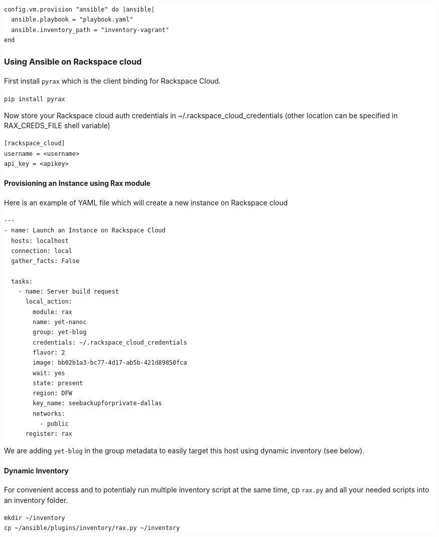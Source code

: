     config.vm.provision "ansible" do |ansible|
      ansible.playbook = "playbook.yaml"
      ansible.inventory_path = "inventory-vagrant"
    end

### Using Ansible on Rackspace cloud

First install `pyrax` which is the client binding for Rackspace Cloud.
    
    pip install pyrax

Now store your Rackspace cloud auth credentials in ~/.rackspace_cloud_credentials (other location can be specified in RAX_CREDS_FILE shell variable)

    [rackspace_cloud]
    username = <username>
    api_key = <apikey>

#### Provisioning an Instance using Rax module

Here is an example of YAML file which will create a new instance on Rackspace cloud

    ---
    - name: Launch an Instance on Rackspace Cloud
      hosts: localhost
      connection: local
      gather_facts: False
    
      tasks:
        - name: Server build request
          local_action:
            module: rax
            name: yet-nanoc
            group: yet-blog
            credentials: ~/.rackspace_cloud_credentials
            flavor: 2
            image: bb02b1a3-bc77-4d17-ab5b-421d89850fca
            wait: yes
            state: present
            region: DFW
            key_name: seebackupforprivate-dallas
            networks:
              - public
          register: rax

We are adding `yet-blog` in the group metadata to easily target this host using dynamic inventory (see below).

#### Dynamic Inventory

For convenient access and to potentialy run multiple inventory script at the same time, cp `rax.py` and all your needed scripts into an inventory folder.

    mkdir ~/inventory
    cp ~/ansible/plugins/inventory/rax.py ~/inventory

